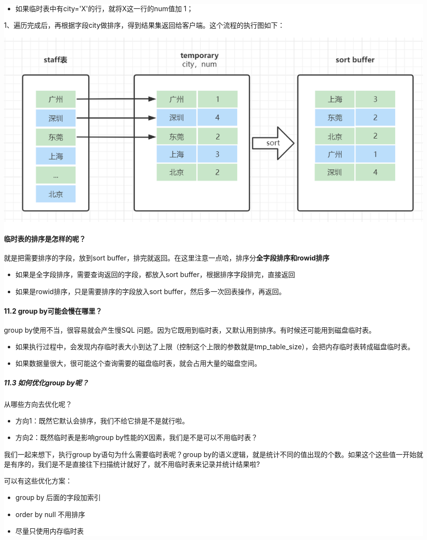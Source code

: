 * 如果临时表中有city='X'的行，就将X这一行的num值加 1；

1、遍历完成后，再根据字段city做排序，得到结果集返回给客户端。这个流程的执行图如下：

![图片](https://raw.githubusercontent.com/royegit/notes/master/mysql/img/1e364618c5545328aceda7b468aca608.png)


#### 临时表的排序是怎样的呢？

就是把需要排序的字段，放到sort buffer，排完就返回。在这里注意一点哈，排序分**全字段排序和rowid排序**

* 如果是全字段排序，需要查询返回的字段，都放入sort buffer，根据排序字段排完，直接返回

* 如果是rowid排序，只是需要排序的字段放入sort buffer，然后多一次回表操作，再返回。

#### 11.2  group by可能会慢在哪里？
group by使用不当，很容易就会产生慢SQL 问题。因为它既用到临时表，又默认用到排序。有时候还可能用到磁盘临时表。

* 如果执行过程中，会发现内存临时表大小到达了上限（控制这个上限的参数就是tmp_table_size），会把内存临时表转成磁盘临时表。

* 如果数据量很大，很可能这个查询需要的磁盘临时表，就会占用大量的磁盘空间。

##### 11.3 如何优化group by呢？
从哪些方向去优化呢？

* 方向1：既然它默认会排序，我们不给它排是不是就行啦。

* 方向2：既然临时表是影响group by性能的X因素，我们是不是可以不用临时表？

我们一起来想下，执行group by语句为什么需要临时表呢？group by的语义逻辑，就是统计不同的值出现的个数。如果这个这些值一开始就是有序的，我们是不是直接往下扫描统计就好了，就不用临时表来记录并统计结果啦?

可以有这些优化方案：

* group by 后面的字段加索引

* order by null 不用排序

* 尽量只使用内存临时表
